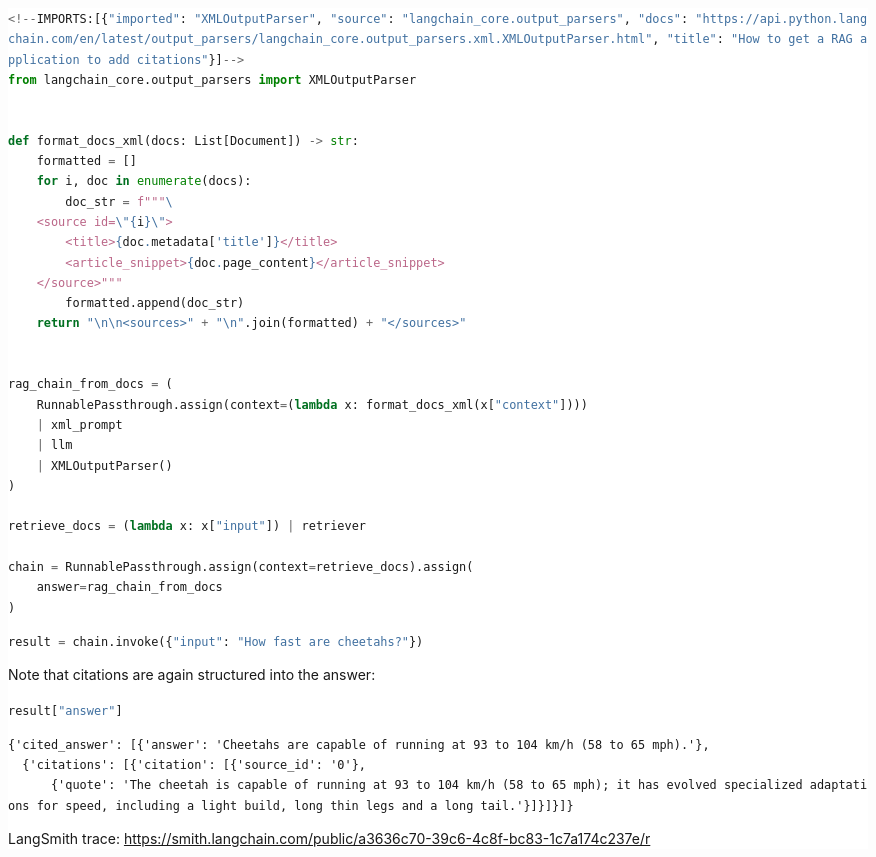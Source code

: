 
```python
<!--IMPORTS:[{"imported": "XMLOutputParser", "source": "langchain_core.output_parsers", "docs": "https://api.python.langchain.com/en/latest/output_parsers/langchain_core.output_parsers.xml.XMLOutputParser.html", "title": "How to get a RAG application to add citations"}]-->
from langchain_core.output_parsers import XMLOutputParser


def format_docs_xml(docs: List[Document]) -> str:
    formatted = []
    for i, doc in enumerate(docs):
        doc_str = f"""\
    <source id=\"{i}\">
        <title>{doc.metadata['title']}</title>
        <article_snippet>{doc.page_content}</article_snippet>
    </source>"""
        formatted.append(doc_str)
    return "\n\n<sources>" + "\n".join(formatted) + "</sources>"


rag_chain_from_docs = (
    RunnablePassthrough.assign(context=(lambda x: format_docs_xml(x["context"])))
    | xml_prompt
    | llm
    | XMLOutputParser()
)

retrieve_docs = (lambda x: x["input"]) | retriever

chain = RunnablePassthrough.assign(context=retrieve_docs).assign(
    answer=rag_chain_from_docs
)
```


```python
result = chain.invoke({"input": "How fast are cheetahs?"})
```

Note that citations are again structured into the answer:


```python
result["answer"]
```



```output
{'cited_answer': [{'answer': 'Cheetahs are capable of running at 93 to 104 km/h (58 to 65 mph).'},
  {'citations': [{'citation': [{'source_id': '0'},
      {'quote': 'The cheetah is capable of running at 93 to 104 km/h (58 to 65 mph); it has evolved specialized adaptations for speed, including a light build, long thin legs and a long tail.'}]}]}]}
```


LangSmith trace: https://smith.langchain.com/public/a3636c70-39c6-4c8f-bc83-1c7a174c237e/r
